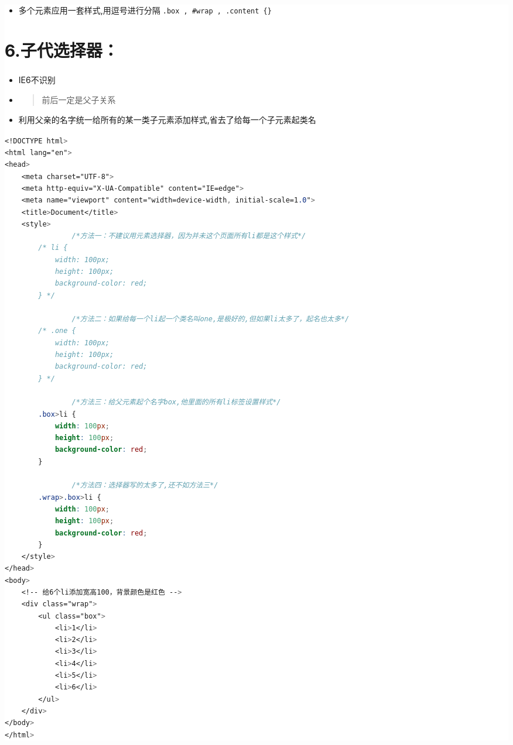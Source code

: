 - 多个元素应用一套样式,用逗号进行分隔 `.box , #wrap , .content {}`
<a name="FjLHT"></a>
# 6.子代选择器：

- IE6不识别
- > 前后一定是父子关系
- 利用父亲的名字统一给所有的某一类子元素添加样式,省去了给每一个子元素起类名
```css
<!DOCTYPE html>
<html lang="en">
<head>
    <meta charset="UTF-8">
    <meta http-equiv="X-UA-Compatible" content="IE=edge">
    <meta name="viewport" content="width=device-width, initial-scale=1.0">
    <title>Document</title>
    <style>
				/*方法一：不建议用元素选择器，因为并未这个页面所有li都是这个样式*/
        /* li {
            width: 100px;
            height: 100px;
            background-color: red;
        } */

				/*方法二：如果给每一个li起一个类名叫one,是极好的,但如果li太多了，起名也太多*/
        /* .one {
            width: 100px;
            height: 100px;
            background-color: red;
        } */

				/*方法三：给父元素起个名字box,他里面的所有li标签设置样式*/
        .box>li {
            width: 100px;
            height: 100px;
            background-color: red;
        }

				/*方法四：选择器写的太多了,还不如方法三*/
        .wrap>.box>li {
            width: 100px;
            height: 100px;
            background-color: red;
        }
    </style>
</head>
<body>
    <!-- 给6个li添加宽高100，背景颜色是红色 -->
    <div class="wrap">
        <ul class="box">
            <li>1</li>
            <li>2</li>
            <li>3</li>
            <li>4</li>
            <li>5</li>
            <li>6</li>
        </ul>
    </div>
</body>
</html>
```
<a name="bXRGK"></a>